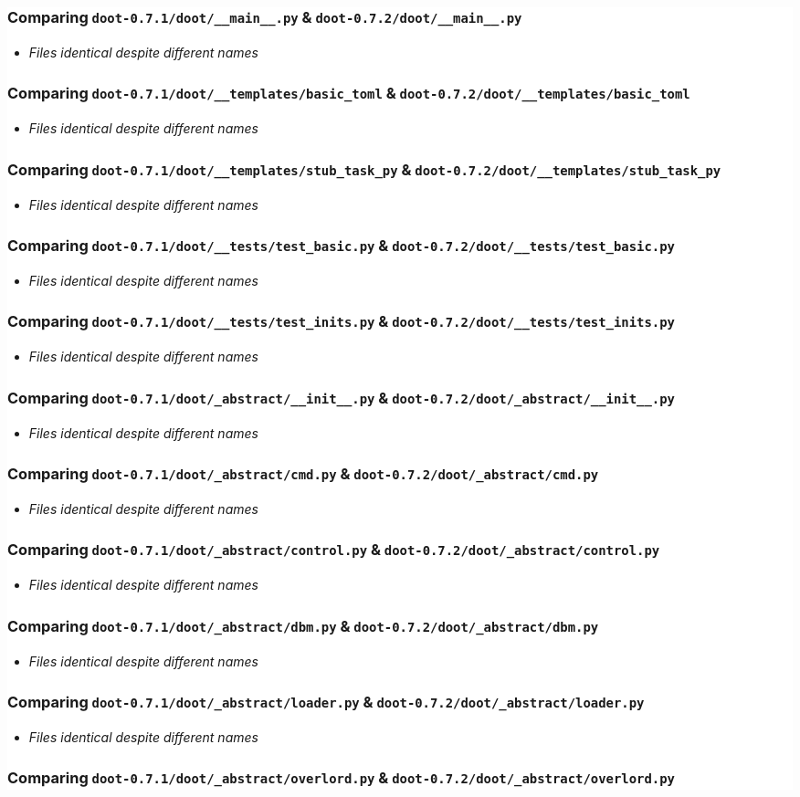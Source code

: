 ### Comparing `doot-0.7.1/doot/__main__.py` & `doot-0.7.2/doot/__main__.py`

 * *Files identical despite different names*

### Comparing `doot-0.7.1/doot/__templates/basic_toml` & `doot-0.7.2/doot/__templates/basic_toml`

 * *Files identical despite different names*

### Comparing `doot-0.7.1/doot/__templates/stub_task_py` & `doot-0.7.2/doot/__templates/stub_task_py`

 * *Files identical despite different names*

### Comparing `doot-0.7.1/doot/__tests/test_basic.py` & `doot-0.7.2/doot/__tests/test_basic.py`

 * *Files identical despite different names*

### Comparing `doot-0.7.1/doot/__tests/test_inits.py` & `doot-0.7.2/doot/__tests/test_inits.py`

 * *Files identical despite different names*

### Comparing `doot-0.7.1/doot/_abstract/__init__.py` & `doot-0.7.2/doot/_abstract/__init__.py`

 * *Files identical despite different names*

### Comparing `doot-0.7.1/doot/_abstract/cmd.py` & `doot-0.7.2/doot/_abstract/cmd.py`

 * *Files identical despite different names*

### Comparing `doot-0.7.1/doot/_abstract/control.py` & `doot-0.7.2/doot/_abstract/control.py`

 * *Files identical despite different names*

### Comparing `doot-0.7.1/doot/_abstract/dbm.py` & `doot-0.7.2/doot/_abstract/dbm.py`

 * *Files identical despite different names*

### Comparing `doot-0.7.1/doot/_abstract/loader.py` & `doot-0.7.2/doot/_abstract/loader.py`

 * *Files identical despite different names*

### Comparing `doot-0.7.1/doot/_abstract/overlord.py` & `doot-0.7.2/doot/_abstract/overlord.py`
